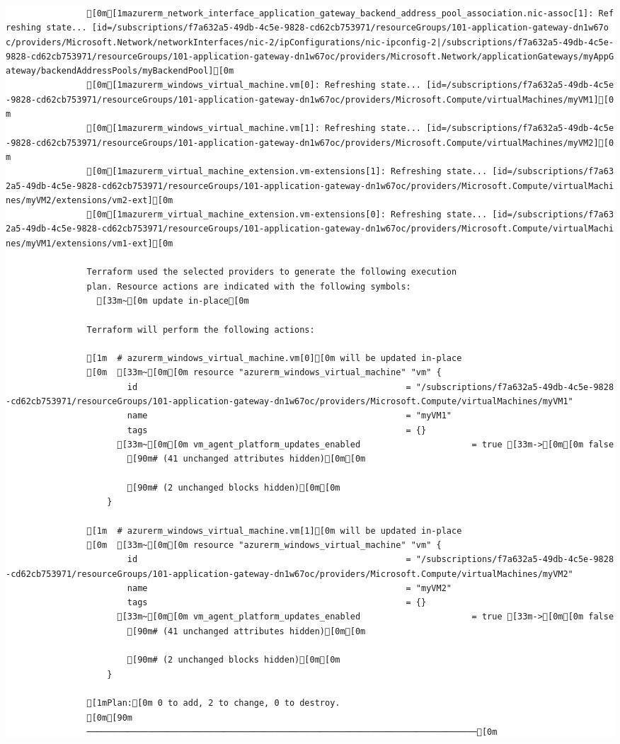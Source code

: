 	            	[0m[1mazurerm_network_interface_application_gateway_backend_address_pool_association.nic-assoc[1]: Refreshing state... [id=/subscriptions/f7a632a5-49db-4c5e-9828-cd62cb753971/resourceGroups/101-application-gateway-dn1w67oc/providers/Microsoft.Network/networkInterfaces/nic-2/ipConfigurations/nic-ipconfig-2|/subscriptions/f7a632a5-49db-4c5e-9828-cd62cb753971/resourceGroups/101-application-gateway-dn1w67oc/providers/Microsoft.Network/applicationGateways/myAppGateway/backendAddressPools/myBackendPool][0m
	            	[0m[1mazurerm_windows_virtual_machine.vm[0]: Refreshing state... [id=/subscriptions/f7a632a5-49db-4c5e-9828-cd62cb753971/resourceGroups/101-application-gateway-dn1w67oc/providers/Microsoft.Compute/virtualMachines/myVM1][0m
	            	[0m[1mazurerm_windows_virtual_machine.vm[1]: Refreshing state... [id=/subscriptions/f7a632a5-49db-4c5e-9828-cd62cb753971/resourceGroups/101-application-gateway-dn1w67oc/providers/Microsoft.Compute/virtualMachines/myVM2][0m
	            	[0m[1mazurerm_virtual_machine_extension.vm-extensions[1]: Refreshing state... [id=/subscriptions/f7a632a5-49db-4c5e-9828-cd62cb753971/resourceGroups/101-application-gateway-dn1w67oc/providers/Microsoft.Compute/virtualMachines/myVM2/extensions/vm2-ext][0m
	            	[0m[1mazurerm_virtual_machine_extension.vm-extensions[0]: Refreshing state... [id=/subscriptions/f7a632a5-49db-4c5e-9828-cd62cb753971/resourceGroups/101-application-gateway-dn1w67oc/providers/Microsoft.Compute/virtualMachines/myVM1/extensions/vm1-ext][0m
	            	
	            	Terraform used the selected providers to generate the following execution
	            	plan. Resource actions are indicated with the following symbols:
	            	  [33m~[0m update in-place[0m
	            	
	            	Terraform will perform the following actions:
	            	
	            	[1m  # azurerm_windows_virtual_machine.vm[0][0m will be updated in-place
	            	[0m  [33m~[0m[0m resource "azurerm_windows_virtual_machine" "vm" {
	            	        id                                                     = "/subscriptions/f7a632a5-49db-4c5e-9828-cd62cb753971/resourceGroups/101-application-gateway-dn1w67oc/providers/Microsoft.Compute/virtualMachines/myVM1"
	            	        name                                                   = "myVM1"
	            	        tags                                                   = {}
	            	      [33m~[0m[0m vm_agent_platform_updates_enabled                      = true [33m->[0m[0m false
	            	        [90m# (41 unchanged attributes hidden)[0m[0m
	            	
	            	        [90m# (2 unchanged blocks hidden)[0m[0m
	            	    }
	            	
	            	[1m  # azurerm_windows_virtual_machine.vm[1][0m will be updated in-place
	            	[0m  [33m~[0m[0m resource "azurerm_windows_virtual_machine" "vm" {
	            	        id                                                     = "/subscriptions/f7a632a5-49db-4c5e-9828-cd62cb753971/resourceGroups/101-application-gateway-dn1w67oc/providers/Microsoft.Compute/virtualMachines/myVM2"
	            	        name                                                   = "myVM2"
	            	        tags                                                   = {}
	            	      [33m~[0m[0m vm_agent_platform_updates_enabled                      = true [33m->[0m[0m false
	            	        [90m# (41 unchanged attributes hidden)[0m[0m
	            	
	            	        [90m# (2 unchanged blocks hidden)[0m[0m
	            	    }
	            	
	            	[1mPlan:[0m 0 to add, 2 to change, 0 to destroy.
	            	[0m[90m
	            	─────────────────────────────────────────────────────────────────────────────[0m
	            	